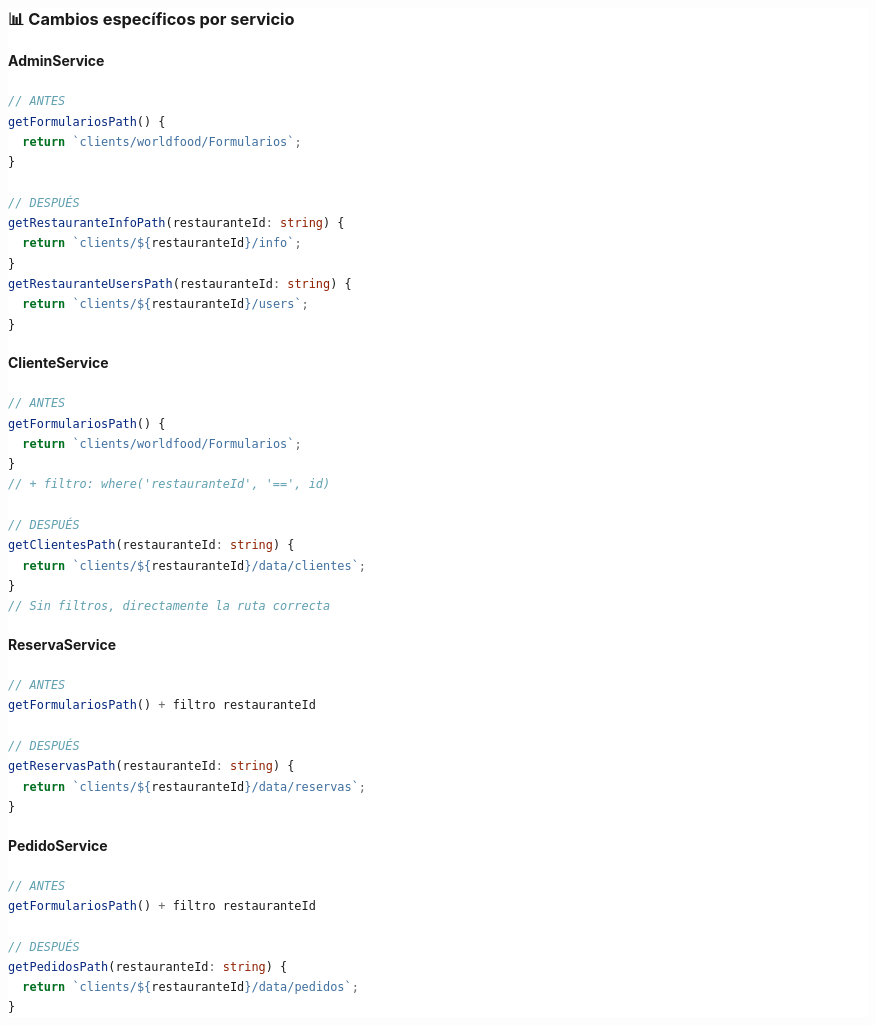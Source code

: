 ### 📊 Cambios específicos por servicio

#### AdminService
```typescript
// ANTES
getFormulariosPath() {
  return `clients/worldfood/Formularios`;
}

// DESPUÉS
getRestauranteInfoPath(restauranteId: string) {
  return `clients/${restauranteId}/info`;
}
getRestauranteUsersPath(restauranteId: string) {
  return `clients/${restauranteId}/users`;
}
```

#### ClienteService
```typescript
// ANTES
getFormulariosPath() {
  return `clients/worldfood/Formularios`;
}
// + filtro: where('restauranteId', '==', id)

// DESPUÉS  
getClientesPath(restauranteId: string) {
  return `clients/${restauranteId}/data/clientes`;
}
// Sin filtros, directamente la ruta correcta
```

#### ReservaService
```typescript
// ANTES
getFormulariosPath() + filtro restauranteId

// DESPUÉS
getReservasPath(restauranteId: string) {
  return `clients/${restauranteId}/data/reservas`;
}
```

#### PedidoService  
```typescript
// ANTES
getFormulariosPath() + filtro restauranteId

// DESPUÉS
getPedidosPath(restauranteId: string) {
  return `clients/${restauranteId}/data/pedidos`;
}
```
